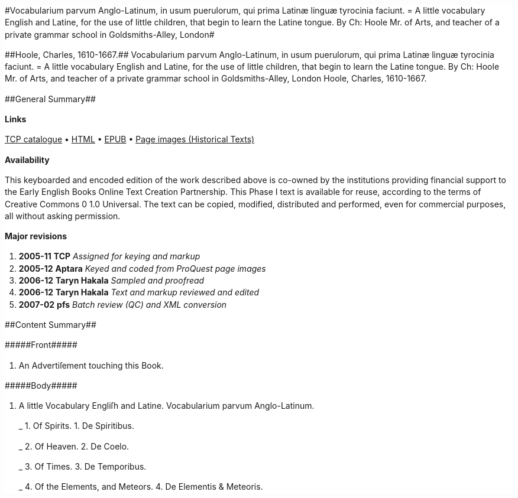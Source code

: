 #Vocabularium parvum Anglo-Latinum, in usum puerulorum, qui prima Latinæ linguæ tyrocinia faciunt. = A little vocabulary English and Latine, for the use of little children, that begin to learn the Latine tongue. By Ch: Hoole Mr. of Arts, and teacher of a private grammar school in Goldsmiths-Alley, London#

##Hoole, Charles, 1610-1667.##
Vocabularium parvum Anglo-Latinum, in usum puerulorum, qui prima Latinæ linguæ tyrocinia faciunt. = A little vocabulary English and Latine, for the use of little children, that begin to learn the Latine tongue. By Ch: Hoole Mr. of Arts, and teacher of a private grammar school in Goldsmiths-Alley, London
Hoole, Charles, 1610-1667.

##General Summary##

**Links**

[TCP catalogue](http://www.ota.ox.ac.uk/tcp/)  • 
[HTML](http://tei.it.ox.ac.uk/tcp/Texts-HTML/free/A44/A44402.html)  • 
[EPUB](http://tei.it.ox.ac.uk/tcp/Texts-EPUB/free/A44/A44402.epub) • 
[Page images (Historical Texts)](https://data.historicaltexts.jisc.ac.uk/view?pubId=eebo-99827237e&pageId=eebo-99827237e-31653-1)

**Availability**

This keyboarded and encoded edition of the
	       work described above is co-owned by the institutions
	       providing financial support to the Early English Books
	       Online Text Creation Partnership. This Phase I text is
	       available for reuse, according to the terms of Creative
	       Commons 0 1.0 Universal. The text can be copied,
	       modified, distributed and performed, even for
	       commercial purposes, all without asking permission.

**Major revisions**

1. __2005-11__ __TCP__ *Assigned for keying and markup*
1. __2005-12__ __Aptara__ *Keyed and coded from ProQuest page images*
1. __2006-12__ __Taryn Hakala__ *Sampled and proofread*
1. __2006-12__ __Taryn Hakala__ *Text and markup reviewed and edited*
1. __2007-02__ __pfs__ *Batch review (QC) and XML conversion*

##Content Summary##

#####Front#####

1. An Advertiſement touching
this Book.

#####Body#####

1. A little Vocabulary Engliſh and Latine. Vocabularium parvum Anglo-Latinum.

    _ 1. Of Spirits. 1. De Spiritibus.

    _ 2. Of Heaven. 2. De Coelo.

    _ 3. Of Times. 3. De Temporibus.

    _ 4. Of the Elements, and Meteors. 4. De Elementis & Meteoris.
